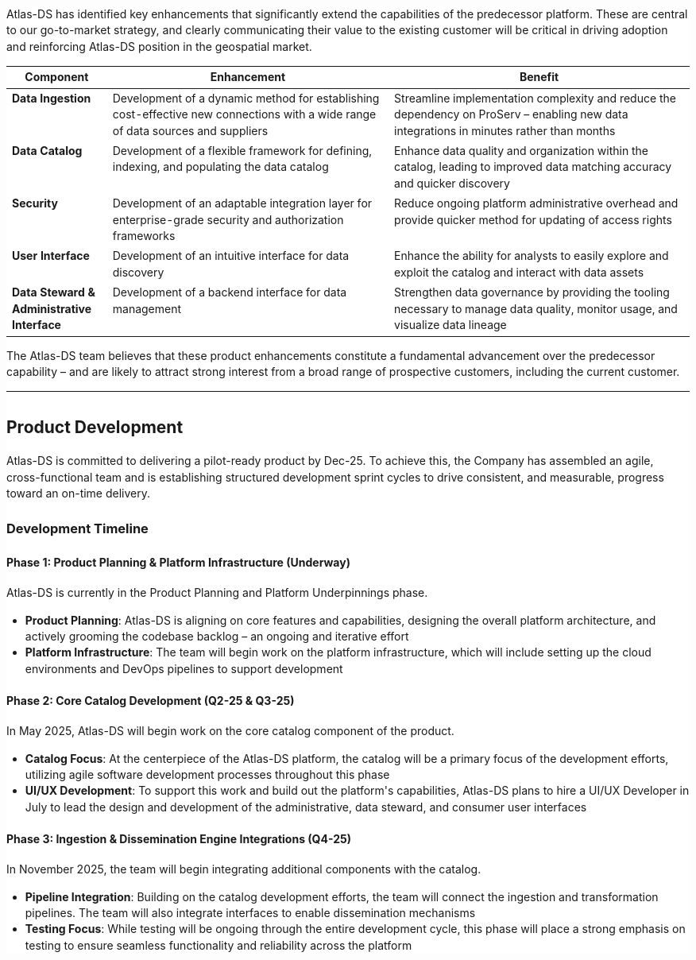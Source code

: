Atlas-DS has identified key enhancements that significantly extend the capabilities of the predecessor platform. These are central to our go-to-market strategy, and clearly communicating their value to the existing customer will be critical in driving adoption and reinforcing Atlas-DS position in the geospatial market.

| Component | Enhancement | Benefit |
|-----------|------------|---------|
| **Data Ingestion** | Development of a dynamic method for establishing cost-effective new connections with a wide range of data sources and suppliers | Streamline implementation complexity and reduce the dependency on ProServ – enabling new data integrations in minutes rather than months |
| **Data Catalog** | Development of a flexible framework for defining, indexing, and populating the data catalog | Enhance data quality and organization within the catalog, leading to improved data matching accuracy and quicker discovery |
| **Security** | Development of an adaptable integration layer for enterprise-grade security and authorization frameworks | Reduce ongoing platform administrative overhead and provide quicker method for updating of access rights |
| **User Interface** | Development of an intuitive interface for data discovery | Enhance the ability for analysts to easily explore and exploit the catalog and interact with data assets |
| **Data Steward & Administrative Interface** | Development of a backend interface for data management | Strengthen data governance by providing the tooling necessary to manage data quality, monitor usage, and visualize data lineage |

The Atlas-DS team believes that these product enhancements constitute a fundamental advancement over the predecessor capability – and are likely to attract strong interest from a broad range of prospective customers, including the current customer.

---

## Product Development

Atlas-DS is committed to delivering a pilot-ready product by Dec-25. To achieve this, the Company has assembled an agile, cross-functional team and is establishing structured development sprint cycles to drive consistent, and measurable, progress toward an on-time delivery.

### Development Timeline

#### Phase 1: Product Planning & Platform Infrastructure (Underway)
Atlas-DS is currently in the Product Planning and Platform Underpinnings phase.
- **Product Planning**: Atlas-DS is aligning on core features and capabilities, designing the overall platform architecture, and actively grooming the codebase backlog – an ongoing and iterative effort
- **Platform Infrastructure**: The team will begin work on the platform infrastructure, which will include setting up the cloud environments and DevOps pipelines to support development

#### Phase 2: Core Catalog Development (Q2-25 & Q3-25)
In May 2025, Atlas-DS will begin work on the core catalog component of the product.
- **Catalog Focus**: At the centerpiece of the Atlas-DS platform, the catalog will be a primary focus of the development efforts, utilizing agile software development processes throughout this phase
- **UI/UX Development**: To support this work and build out the platform's capabilities, Atlas-DS plans to hire a UI/UX Developer in July to lead the design and development of the administrative, data steward, and consumer user interfaces

#### Phase 3: Ingestion & Dissemination Engine Integrations (Q4-25)
In November 2025, the team will begin integrating additional components with the catalog.
- **Pipeline Integration**: Building on the catalog development efforts, the team will connect the ingestion and transformation pipelines. The team will also integrate interfaces to enable dissemination mechanisms
- **Testing Focus**: While testing will be ongoing through the entire development cycle, this phase will place a strong emphasis on testing to ensure seamless functionality and reliability across the platform
